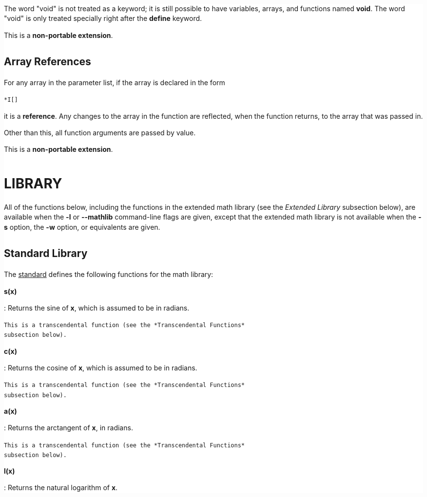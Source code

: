 The word "void" is not treated as a keyword; it is still possible to have
variables, arrays, and functions named **void**. The word "void" is only
treated specially right after the **define** keyword.

This is a **non-portable extension**.

## Array References

For any array in the parameter list, if the array is declared in the form

```
*I[]
```

it is a **reference**. Any changes to the array in the function are reflected,
when the function returns, to the array that was passed in.

Other than this, all function arguments are passed by value.

This is a **non-portable extension**.

# LIBRARY

All of the functions below, including the functions in the extended math
library (see the *Extended Library* subsection below), are available when the
**-l** or **-\-mathlib** command-line flags are given, except that the extended
math library is not available when the **-s** option, the **-w** option, or
equivalents are given.

## Standard Library

The [standard][1] defines the following functions for the math library:

**s(x)**

:   Returns the sine of **x**, which is assumed to be in radians.

    This is a transcendental function (see the *Transcendental Functions*
    subsection below).

**c(x)**

:   Returns the cosine of **x**, which is assumed to be in radians.

    This is a transcendental function (see the *Transcendental Functions*
    subsection below).

**a(x)**

:   Returns the arctangent of **x**, in radians.

    This is a transcendental function (see the *Transcendental Functions*
    subsection below).

**l(x)**

:   Returns the natural logarithm of **x**.


[1]: https://pubs.opengroup.org/onlinepubs/9699919799/utilities/bc.html
[2]: https://www.gnu.org/software/bc/
[3]: https://en.wikipedia.org/wiki/Rounding#Round_half_away_from_zero
[4]: https://en.wikipedia.org/wiki/Unit_in_the_last_place
[5]: https://people.eecs.berkeley.edu/~wkahan/LOG10HAF.TXT
[6]: https://en.wikipedia.org/wiki/Rounding#Rounding_away_from_zero